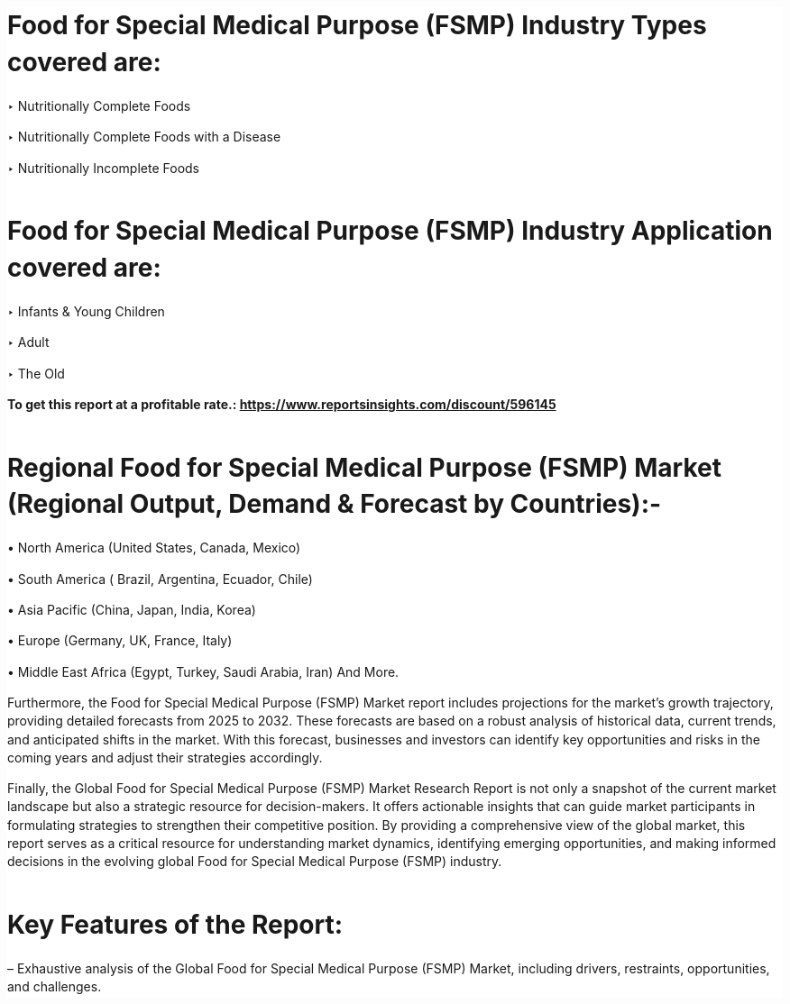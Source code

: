 # <strong>Food for Special Medical Purpose (FSMP) Industry Types covered are:</strong>

‣ Nutritionally Complete Foods

‣ Nutritionally Complete Foods with a Disease

‣ Nutritionally Incomplete Foods

# <strong>Food for Special Medical Purpose (FSMP) Industry Application covered are:</strong>

‣ Infants & Young Children

‣  Adult

‣  The Old

<strong>To get this report at a profitable rate.: <a href=https://www.reportsinsights.com/discount/596145>https://www.reportsinsights.com/discount/596145</a></strong>

# <strong>Regional Food for Special Medical Purpose (FSMP) Market (Regional Output, Demand &amp; Forecast by Countries):-</strong>

• North America (United States, Canada, Mexico)

• South America ( Brazil, Argentina, Ecuador, Chile)

• Asia Pacific (China, Japan, India, Korea)

• Europe (Germany, UK, France, Italy)

• Middle East Africa (Egypt, Turkey, Saudi Arabia, Iran) And More.

Furthermore, the Food for Special Medical Purpose (FSMP) Market report includes projections for the market’s growth trajectory, providing detailed forecasts from 2025 to 2032. These forecasts are based on a robust analysis of historical data, current trends, and anticipated shifts in the market. With this forecast, businesses and investors can identify key opportunities and risks in the coming years and adjust their strategies accordingly.

Finally, the Global Food for Special Medical Purpose (FSMP) Market Research Report is not only a snapshot of the current market landscape but also a strategic resource for decision-makers. It offers actionable insights that can guide market participants in formulating strategies to strengthen their competitive position. By providing a comprehensive view of the global market, this report serves as a critical resource for understanding market dynamics, identifying emerging opportunities, and making informed decisions in the evolving global Food for Special Medical Purpose (FSMP) industry.

# <strong>Key Features of the Report:</strong>

– Exhaustive analysis of the Global Food for Special Medical Purpose (FSMP) Market, including drivers, restraints, opportunities, and challenges.
